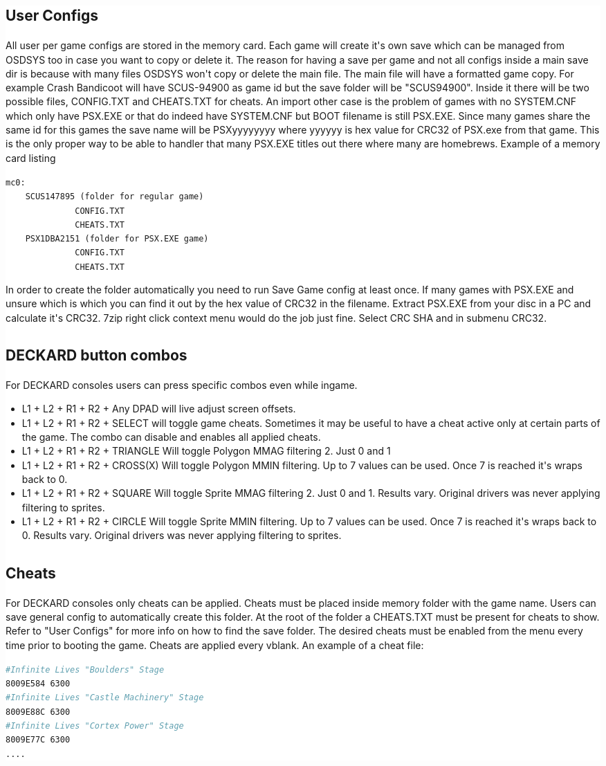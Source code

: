 ## User Configs
All user per game configs are stored in the memory card. Each game will create it's own save which can be managed from OSDSYS too in case you want to copy or delete it.
The reason for having a save per game and not all configs inside a main save dir is because with many files OSDSYS won't copy or delete the main file.
The main file will have a formatted game copy. For example Crash Bandicoot will have SCUS-94900 as game id but the save folder will be "SCUS94900".
Inside it there will be two possible files, CONFIG.TXT and CHEATS.TXT for cheats.
An import other case is the problem of games with no SYSTEM.CNF which only have PSX.EXE or that do indeed have SYSTEM.CNF but BOOT filename is still PSX.EXE.
Since many games share the same id for this games the save name will be PSXyyyyyyyy where yyyyyy is hex value for CRC32 of PSX.exe from that game. This is the only proper way to be able to handler that many PSX.EXE titles out there where many are homebrews.
Example of a memory card listing
```
mc0:
    SCUS147895 (folder for regular game)
              CONFIG.TXT
              CHEATS.TXT
    PSX1DBA2151 (folder for PSX.EXE game)
              CONFIG.TXT
              CHEATS.TXT
```
In order to create the folder automatically you need to run Save Game config at least once.
If many games with PSX.EXE and unsure which is which you can find it out by the hex value of CRC32 in the filename. Extract PSX.EXE from your disc in a PC and calculate it's CRC32. 7zip right click context menu would do the job just fine. Select CRC SHA and in submenu CRC32.

## DECKARD button combos
For DECKARD consoles users can press specific combos even while ingame.
- L1 + L2 + R1 + R2  + Any DPAD will live adjust screen offsets.
- L1 + L2 + R1 + R2  + SELECT will toggle game cheats. Sometimes it may be useful to have a cheat active only at certain parts of the game. The combo can disable and enables all applied cheats.
- L1 + L2 + R1 + R2  + TRIANGLE Will toggle Polygon MMAG filtering 2. Just 0 and 1
- L1 + L2 + R1 + R2  + CROSS(X) Will toggle Polygon MMIN filtering. Up to 7 values can be used. Once 7 is reached it's wraps back to 0.
- L1 + L2 + R1 + R2  + SQUARE Will toggle Sprite MMAG filtering 2. Just 0 and 1. Results vary. Original drivers was never applying filtering to sprites.
- L1 + L2 + R1 + R2  + CIRCLE Will toggle Sprite MMIN filtering. Up to 7 values can be used. Once 7 is reached it's wraps back to 0. Results vary. Original drivers was never applying filtering to sprites.

## Cheats
For DECKARD consoles only cheats can be applied. Cheats must be placed inside memory folder with the game name. Users can save general config to automatically create this folder. At the root of the folder a CHEATS.TXT must be present for cheats to show. Refer to "User Configs" for more info on how to find the save folder.
The desired cheats must be enabled from the menu every time prior to booting the game.
Cheats are applied every vblank.
An example of a cheat file:
```sh
#Infinite Lives "Boulders" Stage
8009E584 6300
#Infinite Lives "Castle Machinery" Stage
8009E88C 6300
#Infinite Lives "Cortex Power" Stage
8009E77C 6300
....
```
